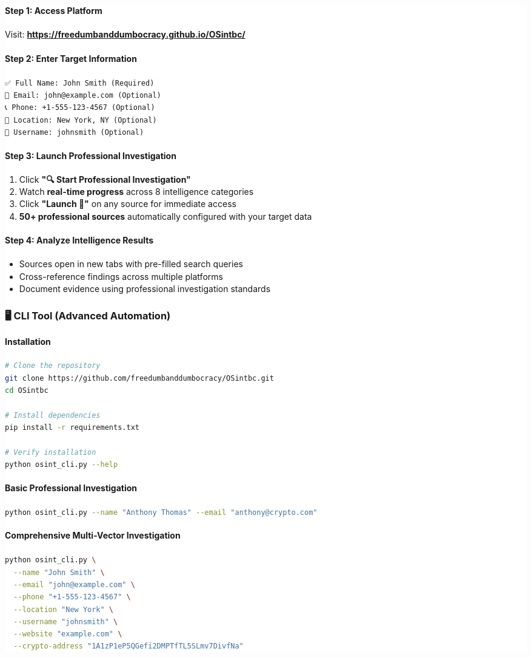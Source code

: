 #### **Step 1: Access Platform**
Visit: **https://freedumbanddumbocracy.github.io/OSintbc/**

#### **Step 2: Enter Target Information**
```
✅ Full Name: John Smith (Required)
📧 Email: john@example.com (Optional)
📞 Phone: +1-555-123-4567 (Optional)
📍 Location: New York, NY (Optional)
👤 Username: johnsmith (Optional)
```

#### **Step 3: Launch Professional Investigation**
1. Click **"🔍 Start Professional Investigation"**
2. Watch **real-time progress** across 8 intelligence categories
3. Click **"Launch 🚀"** on any source for immediate access
4. **50+ professional sources** automatically configured with your target data

#### **Step 4: Analyze Intelligence Results**
- Sources open in new tabs with pre-filled search queries
- Cross-reference findings across multiple platforms
- Document evidence using professional investigation standards

### **🖥️ CLI Tool (Advanced Automation)**

#### **Installation**
```bash
# Clone the repository
git clone https://github.com/freedumbanddumbocracy/OSintbc.git
cd OSintbc

# Install dependencies
pip install -r requirements.txt

# Verify installation
python osint_cli.py --help
```

#### **Basic Professional Investigation**
```bash
python osint_cli.py --name "Anthony Thomas" --email "anthony@crypto.com"
```

#### **Comprehensive Multi-Vector Investigation**
```bash
python osint_cli.py \
  --name "John Smith" \
  --email "john@example.com" \
  --phone "+1-555-123-4567" \
  --location "New York" \
  --username "johnsmith" \
  --website "example.com" \
  --crypto-address "1A1zP1eP5QGefi2DMPTfTL5SLmv7DivfNa"
```
